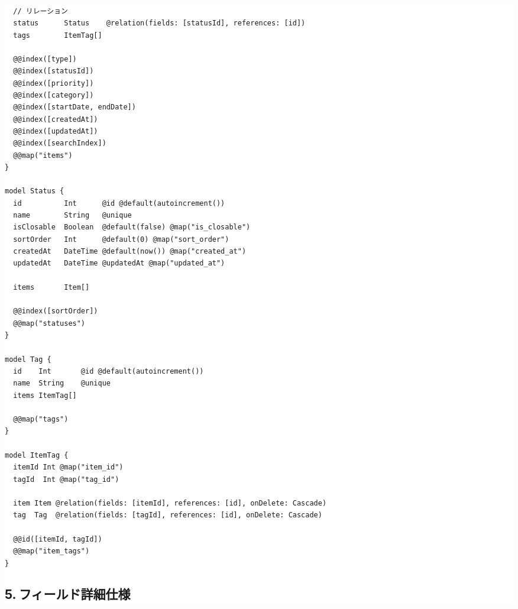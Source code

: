 ```prisma
  // リレーション
  status      Status    @relation(fields: [statusId], references: [id])
  tags        ItemTag[]
  
  @@index([type])
  @@index([statusId])
  @@index([priority])
  @@index([category])
  @@index([startDate, endDate])
  @@index([createdAt])
  @@index([updatedAt])
  @@index([searchIndex])
  @@map("items")
}

model Status {
  id          Int      @id @default(autoincrement())
  name        String   @unique
  isClosable  Boolean  @default(false) @map("is_closable")
  sortOrder   Int      @default(0) @map("sort_order")
  createdAt   DateTime @default(now()) @map("created_at")
  updatedAt   DateTime @updatedAt @map("updated_at")
  
  items       Item[]
  
  @@index([sortOrder])
  @@map("statuses")
}

model Tag {
  id    Int       @id @default(autoincrement())
  name  String    @unique
  items ItemTag[]
  
  @@map("tags")
}

model ItemTag {
  itemId Int @map("item_id")
  tagId  Int @map("tag_id")
  
  item Item @relation(fields: [itemId], references: [id], onDelete: Cascade)
  tag  Tag  @relation(fields: [tagId], references: [id], onDelete: Cascade)
  
  @@id([itemId, tagId])
  @@map("item_tags")
}
```

## 5. フィールド詳細仕様
